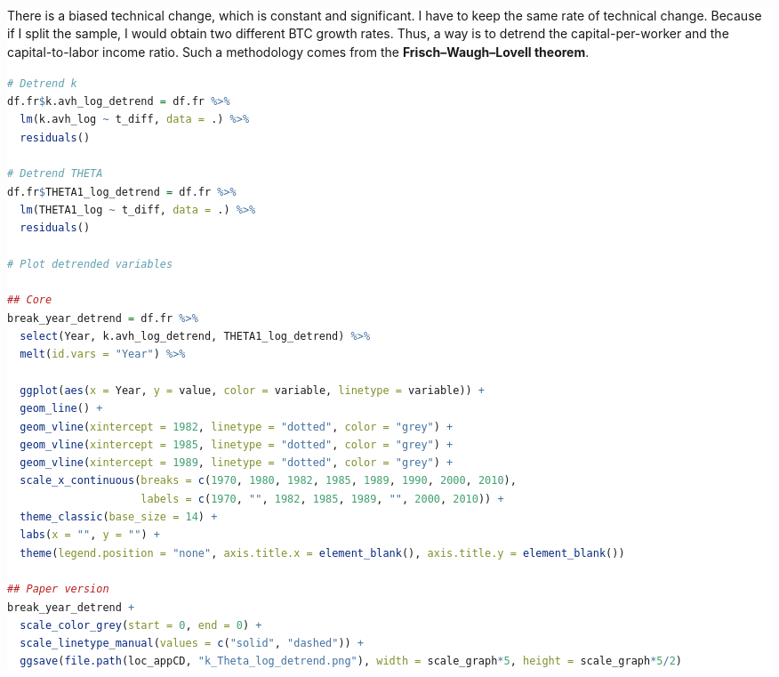 There is a biased technical change, which is constant and significant. I
have to keep the same rate of technical change. Because if I split the
sample, I would obtain two different BTC growth rates. Thus, a way is to
detrend the capital-per-worker and the capital-to-labor income ratio.
Such a methodology comes from the **Frisch–Waugh–Lovell theorem**.

``` r
# Detrend k
df.fr$k.avh_log_detrend = df.fr %>% 
  lm(k.avh_log ~ t_diff, data = .) %>%
  residuals()

# Detrend THETA
df.fr$THETA1_log_detrend = df.fr %>% 
  lm(THETA1_log ~ t_diff, data = .) %>%
  residuals()

# Plot detrended variables

## Core
break_year_detrend = df.fr %>% 
  select(Year, k.avh_log_detrend, THETA1_log_detrend) %>% 
  melt(id.vars = "Year") %>% 
  
  ggplot(aes(x = Year, y = value, color = variable, linetype = variable)) +
  geom_line() +
  geom_vline(xintercept = 1982, linetype = "dotted", color = "grey") +
  geom_vline(xintercept = 1985, linetype = "dotted", color = "grey") +
  geom_vline(xintercept = 1989, linetype = "dotted", color = "grey") +
  scale_x_continuous(breaks = c(1970, 1980, 1982, 1985, 1989, 1990, 2000, 2010),
                     labels = c(1970, "", 1982, 1985, 1989, "", 2000, 2010)) +
  theme_classic(base_size = 14) +
  labs(x = "", y = "") +
  theme(legend.position = "none", axis.title.x = element_blank(), axis.title.y = element_blank())

## Paper version
break_year_detrend +
  scale_color_grey(start = 0, end = 0) +
  scale_linetype_manual(values = c("solid", "dashed")) +
  ggsave(file.path(loc_appCD, "k_Theta_log_detrend.png"), width = scale_graph*5, height = scale_graph*5/2)
```
